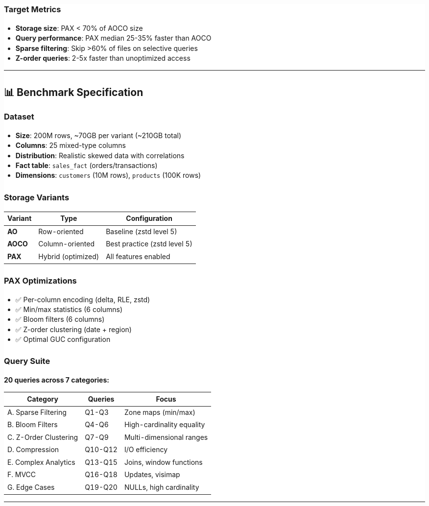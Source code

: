 ### Target Metrics
- **Storage size**: PAX < 70% of AOCO size
- **Query performance**: PAX median 25-35% faster than AOCO
- **Sparse filtering**: Skip >60% of files on selective queries
- **Z-order queries**: 2-5x faster than unoptimized access

---

## 📊 Benchmark Specification

### Dataset
- **Size**: 200M rows, ~70GB per variant (~210GB total)
- **Columns**: 25 mixed-type columns
- **Distribution**: Realistic skewed data with correlations
- **Fact table**: `sales_fact` (orders/transactions)
- **Dimensions**: `customers` (10M rows), `products` (100K rows)

### Storage Variants

| Variant | Type | Configuration |
|---------|------|---------------|
| **AO** | Row-oriented | Baseline (zstd level 5) |
| **AOCO** | Column-oriented | Best practice (zstd level 5) |
| **PAX** | Hybrid (optimized) | All features enabled |

### PAX Optimizations
- ✅ Per-column encoding (delta, RLE, zstd)
- ✅ Min/max statistics (6 columns)
- ✅ Bloom filters (6 columns)
- ✅ Z-order clustering (date + region)
- ✅ Optimal GUC configuration

### Query Suite
**20 queries across 7 categories:**

| Category | Queries | Focus |
|----------|---------|-------|
| A. Sparse Filtering | Q1-Q3 | Zone maps (min/max) |
| B. Bloom Filters | Q4-Q6 | High-cardinality equality |
| C. Z-Order Clustering | Q7-Q9 | Multi-dimensional ranges |
| D. Compression | Q10-Q12 | I/O efficiency |
| E. Complex Analytics | Q13-Q15 | Joins, window functions |
| F. MVCC | Q16-Q18 | Updates, visimap |
| G. Edge Cases | Q19-Q20 | NULLs, high cardinality |

---